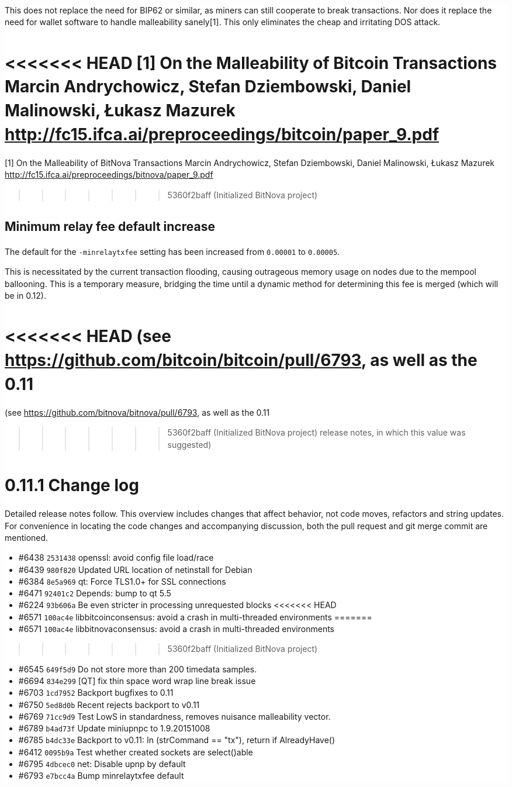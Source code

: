 This does not replace the need for BIP62 or similar, as miners can
still cooperate to break transactions.  Nor does it replace the
need for wallet software to handle malleability sanely[1]. This
only eliminates the cheap and irritating DOS attack.

<<<<<<< HEAD
[1] On the Malleability of Bitcoin Transactions
Marcin Andrychowicz, Stefan Dziembowski, Daniel Malinowski, Łukasz Mazurek
http://fc15.ifca.ai/preproceedings/bitcoin/paper_9.pdf
=======
[1] On the Malleability of BitNova Transactions
Marcin Andrychowicz, Stefan Dziembowski, Daniel Malinowski, Łukasz Mazurek
http://fc15.ifca.ai/preproceedings/bitnova/paper_9.pdf
>>>>>>> 5360f2baff (Initialized BitNova project)

Minimum relay fee default increase
-----------------------------------

The default for the `-minrelaytxfee` setting has been increased from `0.00001`
to `0.00005`.

This is necessitated by the current transaction flooding, causing
outrageous memory usage on nodes due to the mempool ballooning. This is a
temporary measure, bridging the time until a dynamic method for determining
this fee is merged (which will be in 0.12).

<<<<<<< HEAD
(see https://github.com/bitcoin/bitcoin/pull/6793, as well as the 0.11
=======
(see https://github.com/bitnova/bitnova/pull/6793, as well as the 0.11
>>>>>>> 5360f2baff (Initialized BitNova project)
release notes, in which this value was suggested)

0.11.1 Change log
=================

Detailed release notes follow. This overview includes changes that affect
behavior, not code moves, refactors and string updates. For convenience in locating
the code changes and accompanying discussion, both the pull request and
git merge commit are mentioned.

- #6438 `2531438` openssl: avoid config file load/race
- #6439 `980f820` Updated URL location of netinstall for Debian
- #6384 `8e5a969` qt: Force TLS1.0+ for SSL connections
- #6471 `92401c2` Depends: bump to qt 5.5
- #6224 `93b606a` Be even stricter in processing unrequested blocks
<<<<<<< HEAD
- #6571 `100ac4e` libbitcoinconsensus: avoid a crash in multi-threaded environments
=======
- #6571 `100ac4e` libbitnovaconsensus: avoid a crash in multi-threaded environments
>>>>>>> 5360f2baff (Initialized BitNova project)
- #6545 `649f5d9` Do not store more than 200 timedata samples.
- #6694 `834e299` [QT] fix thin space word wrap line break issue
- #6703 `1cd7952` Backport bugfixes to 0.11
- #6750 `5ed8d0b` Recent rejects backport to v0.11
- #6769 `71cc9d9` Test LowS in standardness, removes nuisance malleability vector.
- #6789 `b4ad73f` Update miniupnpc to 1.9.20151008
- #6785 `b4dc33e` Backport to v0.11: In (strCommand == "tx"), return if AlreadyHave()
- #6412 `0095b9a` Test whether created sockets are select()able
- #6795 `4dbcec0` net: Disable upnp by default
- #6793 `e7bcc4a` Bump minrelaytxfee default
